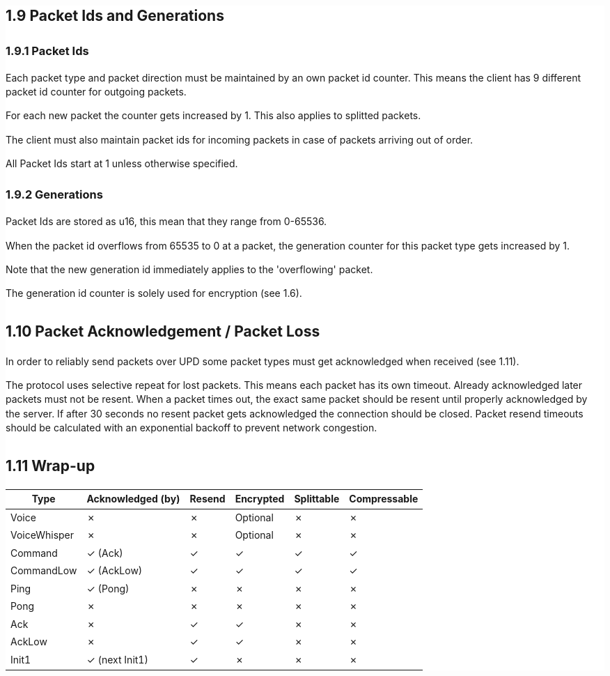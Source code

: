 ## 1.9 Packet Ids and Generations
### 1.9.1 Packet Ids
Each packet type and packet direction must be maintained by an own packet id
counter.
This means the client has 9 different packet id counter for outgoing packets.

For each new packet the counter gets increased by 1. This also applies to
splitted packets.

The client must also maintain packet ids for incoming packets in case of
packets arriving out of order.

All Packet Ids start at 1 unless otherwise specified.

### 1.9.2 Generations
Packet Ids are stored as u16, this mean that they range from 0-65536.

When the packet id overflows from 65535 to 0 at a packet,
the generation counter for this packet type gets increased by 1.

Note that the new generation id immediately applies to the 'overflowing' packet.

The generation id counter is solely used for encryption (see 1.6).

## 1.10 Packet Acknowledgement / Packet Loss
In order to reliably send packets over UPD some packet types must get
acknowledged when received (see 1.11).

The protocol uses selective repeat for lost packets. This means each packet has
its own timeout. Already acknowledged later packets must not be resent.
When a packet times out, the exact same packet should be resent until properly
acknowledged by the server.
If after 30 seconds no resent packet gets acknowledged the connection should be
closed.
Packet resend timeouts should be calculated with an exponential backoff to
prevent network congestion.

## 1.11 Wrap-up
| Type         | Acknowledged (by) | Resend | Encrypted | Splittable | Compressable |
|--------------|-------------------|--------|-----------|------------|--------------|
| Voice        | ✗                 | ✗      | Optional  | ✗          | ✗            |
| VoiceWhisper | ✗                 | ✗      | Optional  | ✗          | ✗            |
| Command      | ✓ (Ack)           | ✓      | ✓         | ✓          | ✓            |
| CommandLow   | ✓ (AckLow)        | ✓      | ✓         | ✓          | ✓            |
| Ping         | ✓ (Pong)          | ✗      | ✗         | ✗          | ✗            |
| Pong         | ✗                 | ✗      | ✗         | ✗          | ✗            |
| Ack          | ✗                 | ✓      | ✓         | ✗          | ✗            |
| AckLow       | ✗                 | ✓      | ✓         | ✗          | ✗            |
| Init1        | ✓ (next Init1)    | ✓      | ✗         | ✗          | ✗            |
